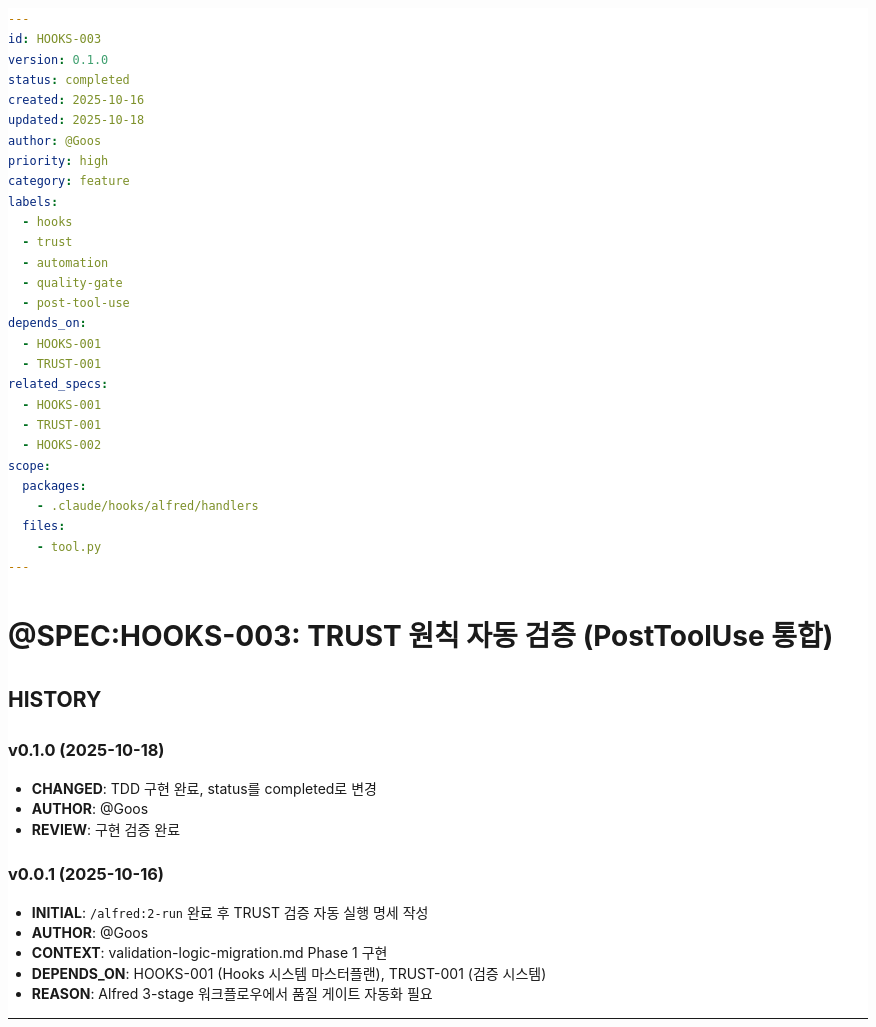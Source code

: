 ```yaml
---
id: HOOKS-003
version: 0.1.0
status: completed
created: 2025-10-16
updated: 2025-10-18
author: @Goos
priority: high
category: feature
labels:
  - hooks
  - trust
  - automation
  - quality-gate
  - post-tool-use
depends_on:
  - HOOKS-001
  - TRUST-001
related_specs:
  - HOOKS-001
  - TRUST-001
  - HOOKS-002
scope:
  packages:
    - .claude/hooks/alfred/handlers
  files:
    - tool.py
---
```


# @SPEC:HOOKS-003: TRUST 원칙 자동 검증 (PostToolUse 통합)

## HISTORY

### v0.1.0 (2025-10-18)
- **CHANGED**: TDD 구현 완료, status를 completed로 변경
- **AUTHOR**: @Goos
- **REVIEW**: 구현 검증 완료

### v0.0.1 (2025-10-16)
- **INITIAL**: `/alfred:2-run` 완료 후 TRUST 검증 자동 실행 명세 작성
- **AUTHOR**: @Goos
- **CONTEXT**: validation-logic-migration.md Phase 1 구현
- **DEPENDS_ON**: HOOKS-001 (Hooks 시스템 마스터플랜), TRUST-001 (검증 시스템)
- **REASON**: Alfred 3-stage 워크플로우에서 품질 게이트 자동화 필요

---
